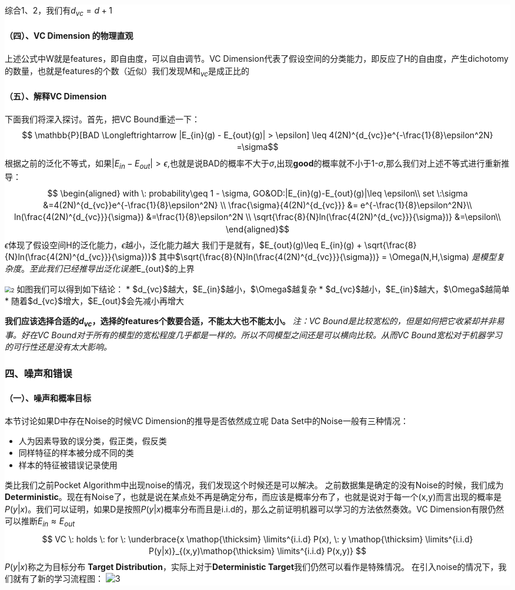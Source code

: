 综合1、2，我们有$d_{vc}=d+1$

#### （四）、VC Dimension 的物理直观
上述公式中W就是features，即自由度，可以自由调节。VC Dimension代表了假设空间的分类能力，即反应了H的自由度，产生dichotomy的数量，也就是features的个数（近似）我们发现M和$_{vc}$是成正比的

#### （五）、解释VC Dimension
下面我们将深入探讨。首先，把VC Bound重述一下：
$$ \mathbb{P}[BAD \Longleftrightarrow |E_{in}(g) - E_{out}(g)| > \epsilon] \leq 4(2N)^{d_{vc}}e^{-\frac{1}{8}\epsilon^2N} =\sigma$$
根据之前的泛化不等式，如果$|E_{in}-E_{out}|>\epsilon$,也就是说BAD的概率不大于$\sigma$,出现**good**的概率就不小于1-$\sigma$,那么我们对上述不等式进行重新推导：
$$ \begin{aligned}
with \: probability\geq 1 - \sigma, GO&OD:|E_{in}(g)-E_{out}(g)|\leq \epsilon\\ 
set \:\sigma &=4(2N)^{d_{vc}}e^{-\frac{1}{8}\epsilon^2N} \\
\frac{\sigma}{4(2N)^{d_{vc}}} &= e^{-\frac{1}{8}\epsilon^2N}\\
ln(\frac{4(2N)^{d_{vc}}}{\sigma}) &=\frac{1}{8}\epsilon^2N \\
\sqrt{\frac{8}{N}ln(\frac{4(2N)^{d_{vc}}}{\sigma})} &=\epsilon\\ 
\end{aligned}$$
$\epsilon$体现了假设空间H的泛化能力，$\epsilon$越小，泛化能力越大
我们于是就有，$E_{out}(g)\leq E_{in}(g) + \sqrt{\frac{8}{N}ln(\frac{4(2N)^{d_{vc}}}{\sigma})}$
其中$\sqrt{\frac{8}{N}ln(\frac{4(2N)^{d_{vc}}}{\sigma})} = \Omega(N,H,\sigma) $是模型复杂度。至此我们已经推导出泛化误差$E_{out}$的上界

<img src="image/2.png" alt="2" style="zoom: 67%;" />
如图我们可以得到如下结论：
* $d_{vc}$越大，$E_{in}$越小，$\Omega$越复杂
* $d_{vc}$越小，$E_{in}$越大，$\Omega$越简单
* 随着$d_{vc}$增大，$E_{out}$会先减小再增大

**我们应该选择合适的$d_{vc}$，选择的features个数要合适，不能太大也不能太小。**
*注：VC Bound是比较宽松的，但是如何把它收紧却并非易事。好在VC Bound对于所有的模型的宽松程度几乎都是一样的。所以不同模型之间还是可以横向比较。从而VC Bound宽松对于机器学习的可行性还是没有太大影响。*

### 四、噪声和错误
#### （一）、噪声和概率目标
本节讨论如果D中存在Noise的时候VC Dimension的推导是否依然成立呢
Data Set中的Noise一般有三种情况：
* 人为因素导致的误分类，假正类，假反类
* 同样特征的样本被分成不同的类
* 样本的特征被错误记录使用

类比我们之前Pocket Algorithm中出现noise的情况，我们发现这个时候还是可以解决。
之前数据集是确定的没有Noise的时候，我们成为**Deterministic**。现在有Noise了，也就是说在某点处不再是确定分布，而应该是概率分布了，也就是说对于每一个(x,y)而言出现的概率是$P(y|x)$。我们可以证明，如果D是按照$P(y|x)$概率分布而且是i.i.d的，那么之前证明机器可以学习的方法依然奏效。VC Dimension有限仍然可以推断$E_{in} \approx E_{out}$
$$ VC \: holds \: for \: \underbrace{x \mathop{\thicksim} \limits^{i.i.d} P(x), \: y \mathop{\thicksim} \limits^{i.i.d} P(y|x)}_{(x,y)\mathop{\thicksim} \limits^{i.i.d} P(x,y)} $$
$P(y|x)$称之为目标分布 **Target Distribution**，实际上对于**Deterministic Target**我们仍然可以看作是特殊情况。
在引入noise的情况下，我们就有了新的学习流程图：
![3](image/3.png)
